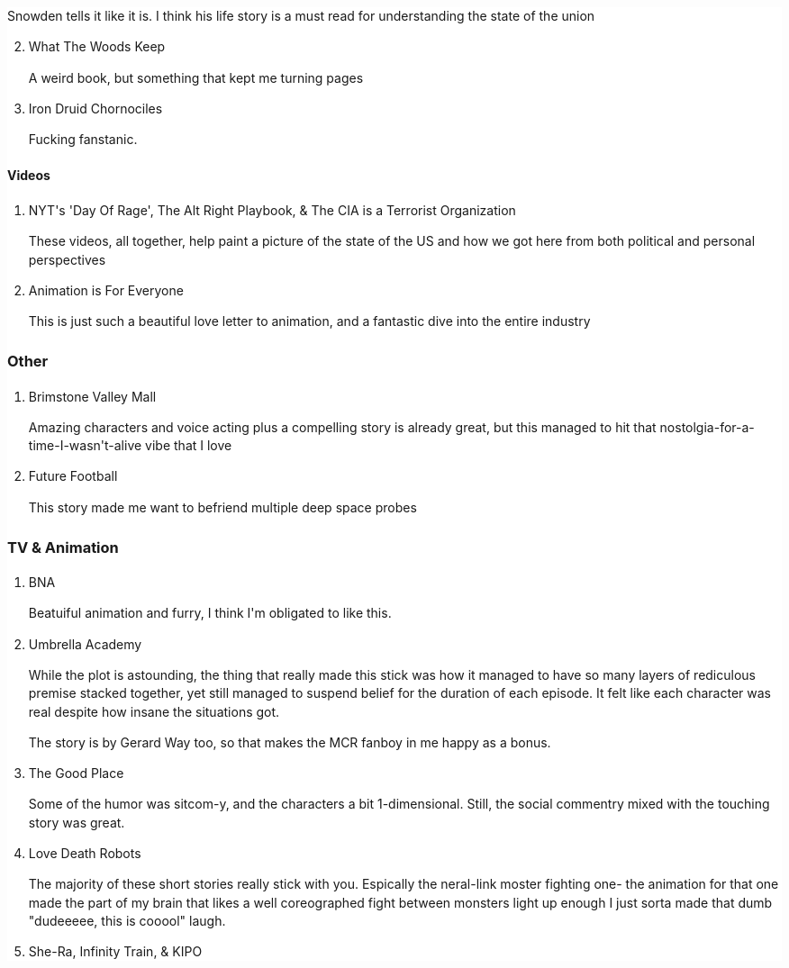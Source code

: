    Snowden tells it like it is. I think his life story is a must read for understanding the state of the union

2. What The Woods Keep

   A weird book, but something that kept me turning pages

3. Iron Druid Chornociles

   Fucking fanstanic.

#### Videos

1. NYT's 'Day Of Rage', The Alt Right Playbook, & The CIA is a Terrorist Organization

   These videos, all together, help paint a picture of the state of the US and how we got here from both political and personal perspectives

2. Animation is For Everyone

   This is just such a beautiful love letter to animation, and a fantastic dive into the entire industry

### Other

1. Brimstone Valley Mall

   Amazing characters and voice acting plus a compelling story is already great, but this managed to hit that nostolgia-for-a-time-I-wasn't-alive vibe that I love

2. Future Football

   This story made me want to befriend multiple deep space probes

### TV & Animation

1. BNA

   Beatuiful animation and furry, I think I'm obligated to like this.

2. Umbrella Academy

   While the plot is astounding, the thing that really made this stick was how it managed to have so many layers of rediculous premise stacked together, yet still managed to suspend belief for the duration of each episode. It felt like each character was real despite how insane the situations got.

   The story is by Gerard Way too, so that makes the MCR fanboy in me happy as a bonus.

3. The Good Place

   Some of the humor was sitcom-y, and the characters a bit 1-dimensional. Still, the social commentry mixed with the touching story was great.

4. Love Death Robots

   The majority of these short stories really stick with you. Espically the neral-link moster fighting one- the animation for that one made the part of my brain that likes a well coreographed fight between monsters light up enough I just sorta made that dumb "dudeeeee, this is cooool" laugh.

5. She-Ra, Infinity Train, & KIPO
